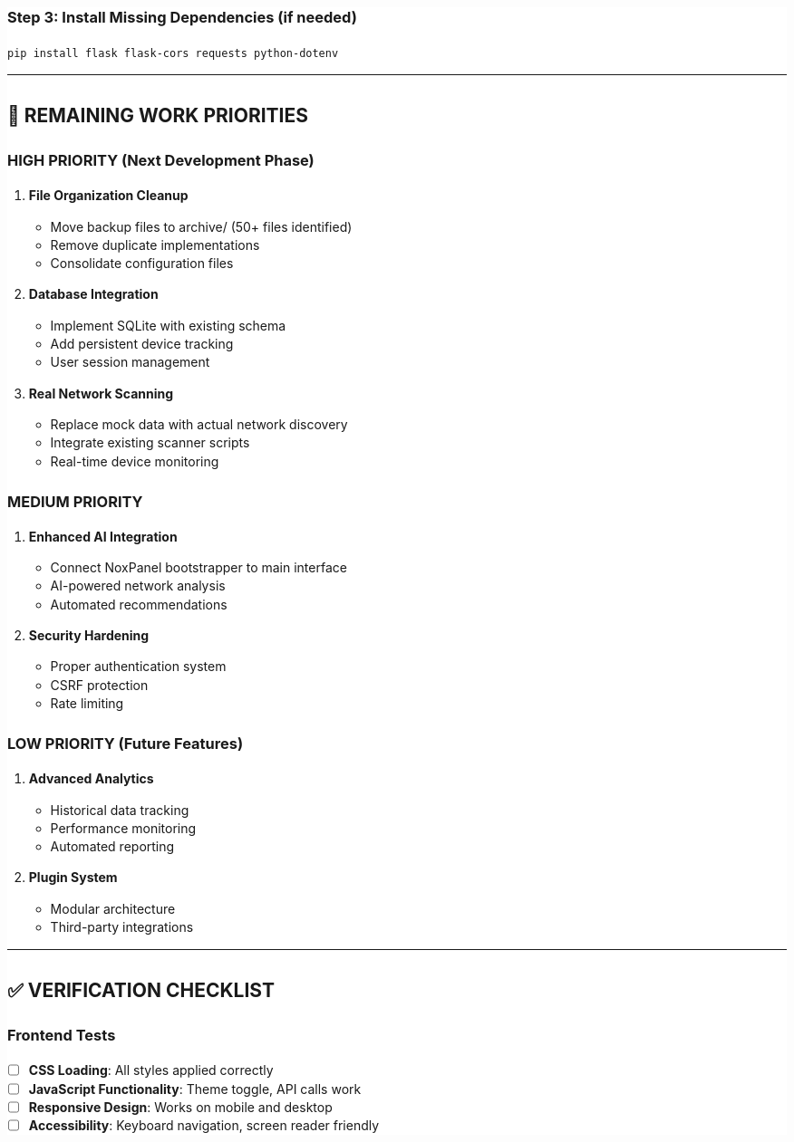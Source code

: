 ### **Step 3: Install Missing Dependencies (if needed)**
```powershell
pip install flask flask-cors requests python-dotenv
```

---

## 🚧 REMAINING WORK PRIORITIES

### **HIGH PRIORITY** (Next Development Phase)
1. **File Organization Cleanup**
   - Move backup files to archive/ (50+ files identified)
   - Remove duplicate implementations
   - Consolidate configuration files

2. **Database Integration**
   - Implement SQLite with existing schema
   - Add persistent device tracking
   - User session management

3. **Real Network Scanning**
   - Replace mock data with actual network discovery
   - Integrate existing scanner scripts
   - Real-time device monitoring

### **MEDIUM PRIORITY**
1. **Enhanced AI Integration**
   - Connect NoxPanel bootstrapper to main interface
   - AI-powered network analysis
   - Automated recommendations

2. **Security Hardening**
   - Proper authentication system
   - CSRF protection
   - Rate limiting

### **LOW PRIORITY** (Future Features)
1. **Advanced Analytics**
   - Historical data tracking
   - Performance monitoring
   - Automated reporting

2. **Plugin System**
   - Modular architecture
   - Third-party integrations

---

## ✅ VERIFICATION CHECKLIST

### **Frontend Tests**
- [ ] **CSS Loading**: All styles applied correctly
- [ ] **JavaScript Functionality**: Theme toggle, API calls work
- [ ] **Responsive Design**: Works on mobile and desktop
- [ ] **Accessibility**: Keyboard navigation, screen reader friendly
